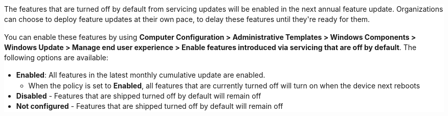 The features that are turned off by default from servicing updates will be enabled in the next annual feature update. Organizations can choose to deploy feature updates at their own pace, to delay these features until they're ready for them.

 You can enable these features by using **Computer Configuration > Administrative Templates > Windows Components > Windows Update > Manage end user experience > Enable features introduced via servicing that are off by default**. The following options are available:

- **Enabled**: All features in the latest monthly cumulative update are enabled.
  - When the policy is set to **Enabled**, all features that are currently turned off will turn on when the device next reboots
- **Disabled** - Features that are shipped turned off by default will remain off
- **Not configured** - Features that are shipped turned off by default will remain off
